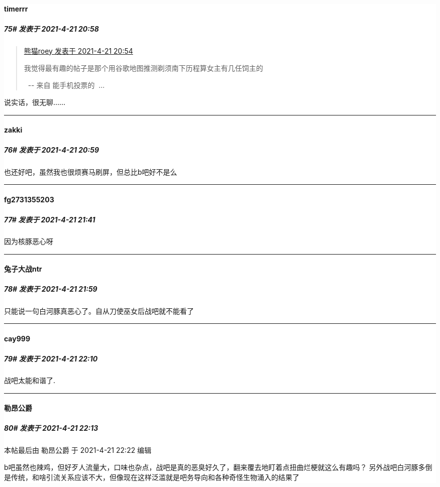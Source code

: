 ####  timerrr  
##### 75#       发表于 2021-4-21 20:58


<blockquote><a href="httphttps://bbs.saraba1st.com/2b/forum.php?mod=redirect&amp;goto=findpost&amp;pid=51015895&amp;ptid=2000204" target="_blank">熊猫roey 发表于 2021-4-21 20:54</a>

我觉得最有趣的帖子是那个用谷歌地图推测剃须南下历程算女主有几任饲主的


  -- 来自 能手机投票的  ...</blockquote>
说实话，很无聊……


*****

####  zakki  
##### 76#       发表于 2021-4-21 20:59


也还好吧，虽然我也很烦赛马刷屏，但总比b吧好不是么


*****

####  fg2731355203  
##### 77#       发表于 2021-4-21 21:41


因为核豚恶心呀


*****

####  兔子大战ntr  
##### 78#       发表于 2021-4-21 21:59


只能说一句白河豚真恶心了。自从刀使巫女后战吧就不能看了


*****

####  cay999  
##### 79#       发表于 2021-4-21 22:10


战吧太能和谐了.


*****

####  勒昂公爵  
##### 80#       发表于 2021-4-21 22:13


 本帖最后由 勒昂公爵 于 2021-4-21 22:22 编辑 

b吧虽然也辣鸡，但好歹人流量大，口味也杂点，战吧是真的恶臭好久了，翻来覆去地盯着点扭曲烂梗就这么有趣吗？
另外战吧白河豚多倒是传统，和啥引流关系应该不大，但像现在这样泛滥就是吧务导向和各种奇怪生物涌入的结果了
